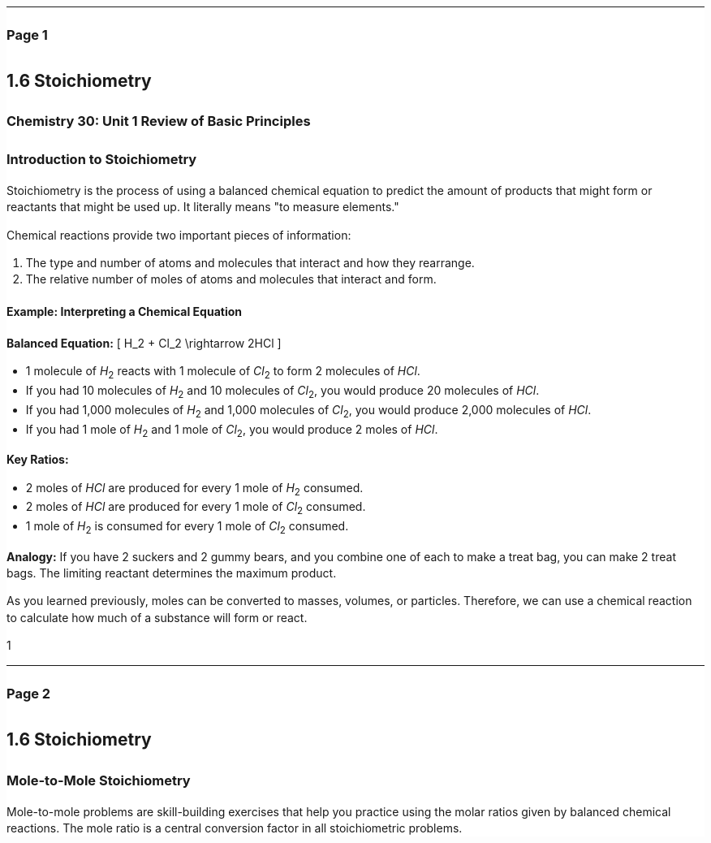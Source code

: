

---

### Page 1

## 1.6 Stoichiometry

### Chemistry 30: Unit 1 Review of Basic Principles

### Introduction to Stoichiometry
Stoichiometry is the process of using a balanced chemical equation to predict the amount of products that might form or reactants that might be used up. It literally means "to measure elements."

Chemical reactions provide two important pieces of information:
1. The type and number of atoms and molecules that interact and how they rearrange.
2. The relative number of moles of atoms and molecules that interact and form.

#### Example: Interpreting a Chemical Equation
**Balanced Equation:**
\[ H_2 + Cl_2 \rightarrow 2HCl \]
- 1 molecule of $H_2$ reacts with 1 molecule of $Cl_2$ to form 2 molecules of $HCl$.
- If you had 10 molecules of $H_2$ and 10 molecules of $Cl_2$, you would produce 20 molecules of $HCl$.
- If you had 1,000 molecules of $H_2$ and 1,000 molecules of $Cl_2$, you would produce 2,000 molecules of $HCl$.
- If you had 1 mole of $H_2$ and 1 mole of $Cl_2$, you would produce 2 moles of $HCl$.

**Key Ratios:**
- 2 moles of $HCl$ are produced for every 1 mole of $H_2$ consumed.
- 2 moles of $HCl$ are produced for every 1 mole of $Cl_2$ consumed.
- 1 mole of $H_2$ is consumed for every 1 mole of $Cl_2$ consumed.

**Analogy:**
If you have 2 suckers and 2 gummy bears, and you combine one of each to make a treat bag, you can make 2 treat bags. The limiting reactant determines the maximum product.

As you learned previously, moles can be converted to masses, volumes, or particles. Therefore, we can use a chemical reaction to calculate how much of a substance will form or react.

1


---

### Page 2

## 1.6 Stoichiometry

### Mole-to-Mole Stoichiometry
Mole-to-mole problems are skill-building exercises that help you practice using the molar ratios given by balanced chemical reactions. The mole ratio is a central conversion factor in all stoichiometric problems.
